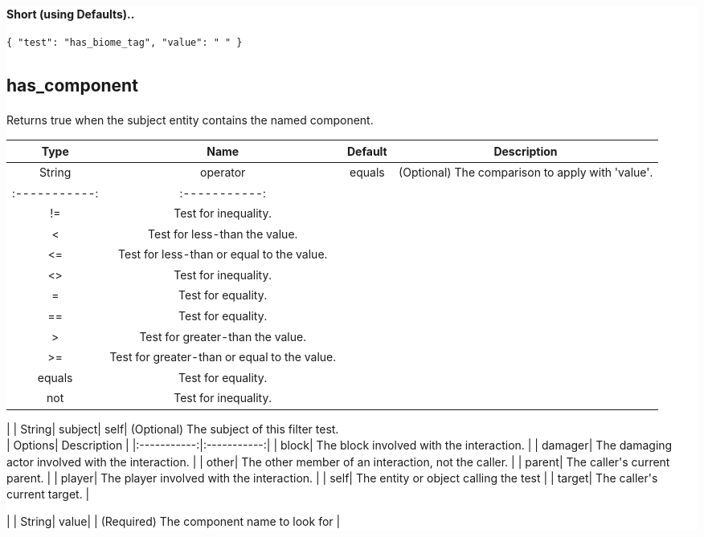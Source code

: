 **Short (using Defaults)..**
```
{ "test": "has_biome_tag", "value": " " }
```



## has_component

Returns true when the subject entity contains the named component.

| Type| Name| Default| Description |
|:-----------:|:-----------:|:-----------:|:-----------:|
| String| operator| equals| (Optional) The comparison to apply with 'value'.<br/>| Options| Description |
|:-----------:|:-----------:|
| !=| Test for inequality. |
| <| Test for less-than the value. |
| <=| Test for less-than or equal to the value. |
| <>| Test for inequality. |
| =| Test for equality. |
| ==| Test for equality. |
| >| Test for greater-than the value. |
| >=| Test for greater-than or equal to the value. |
| equals| Test for equality. |
| not| Test for inequality. |


 |
| String| subject| self| (Optional) The subject of this filter test.<br/>| Options| Description |
|:-----------:|:-----------:|
| block| The block involved with the interaction. |
| damager| The damaging actor involved with the interaction. |
| other| The other member of an interaction, not the caller. |
| parent| The caller's current parent. |
| player| The player involved with the interaction. |
| self| The entity or object calling the test |
| target| The caller's current target. |


 |
| String| value| | (Required) The component name to look for |
